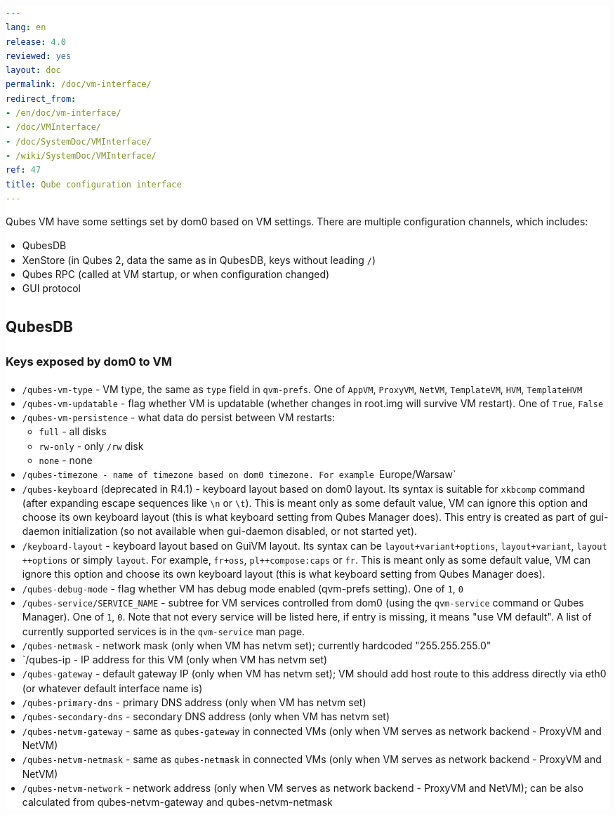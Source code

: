 ```yaml
---
lang: en
release: 4.0
reviewed: yes
layout: doc
permalink: /doc/vm-interface/
redirect_from:
- /en/doc/vm-interface/
- /doc/VMInterface/
- /doc/SystemDoc/VMInterface/
- /wiki/SystemDoc/VMInterface/
ref: 47
title: Qube configuration interface
---
```


Qubes VM have some settings set by dom0 based on VM settings. There are multiple configuration channels, which includes:

- QubesDB
- XenStore (in Qubes 2, data the same as in QubesDB, keys without leading `/`)
- Qubes RPC (called at VM startup, or when configuration changed)
- GUI protocol

## QubesDB

### Keys exposed by dom0 to VM

- `/qubes-vm-type` - VM type, the same as `type` field in `qvm-prefs`. One of `AppVM`, `ProxyVM`, `NetVM`, `TemplateVM`, `HVM`, `TemplateHVM`
- `/qubes-vm-updatable` - flag whether VM is updatable (whether changes in root.img will survive VM restart). One of `True`, `False`
- `/qubes-vm-persistence` - what data do persist between VM restarts:
  - `full` - all disks
  - `rw-only` - only `/rw` disk
  - `none` - none
- `/qubes-timezone - name of timezone based on dom0 timezone. For example `Europe/Warsaw`
- `/qubes-keyboard` (deprecated in R4.1) - keyboard layout based on dom0 layout. Its syntax is suitable for `xkbcomp` command (after expanding escape sequences like `\n` or `\t`). This is meant only as some default value, VM can ignore this option and choose its own keyboard layout (this is what keyboard setting from Qubes Manager does). This entry is created as part of gui-daemon initialization (so not available when gui-daemon disabled, or not started yet).
- `/keyboard-layout` - keyboard layout based on GuiVM layout. Its syntax can be `layout+variant+options`, `layout+variant`, `layout++options` or simply `layout`. For example, `fr+oss`, `pl++compose:caps` or `fr`. This is meant only as some default value, VM can ignore this option and choose its own keyboard layout (this is what keyboard setting from Qubes Manager does).
- `/qubes-debug-mode` - flag whether VM has debug mode enabled (qvm-prefs setting). One of `1`, `0`
- `/qubes-service/SERVICE_NAME` - subtree for VM services controlled from dom0 (using the `qvm-service` command or Qubes Manager). One of `1`, `0`. Note that not every service will be listed here, if entry is missing, it means "use VM default". A list of currently supported services is in the `qvm-service` man page.
- `/qubes-netmask` - network mask (only when VM has netvm set); currently hardcoded "255.255.255.0"
- `/qubes-ip - IP address for this VM (only when VM has netvm set)
- `/qubes-gateway` - default gateway IP (only when VM has netvm set); VM should add host route to this address directly via eth0 (or whatever default interface name is)
- `/qubes-primary-dns` - primary DNS address (only when VM has netvm set)
- `/qubes-secondary-dns` - secondary DNS address (only when VM has netvm set)
- `/qubes-netvm-gateway` - same as `qubes-gateway` in connected VMs (only when VM serves as network backend - ProxyVM and NetVM)
- `/qubes-netvm-netmask` - same as `qubes-netmask` in connected VMs (only when VM serves as network backend - ProxyVM and NetVM)
- `/qubes-netvm-network` - network address (only when VM serves as network backend - ProxyVM and NetVM); can be also calculated from qubes-netvm-gateway and qubes-netvm-netmask